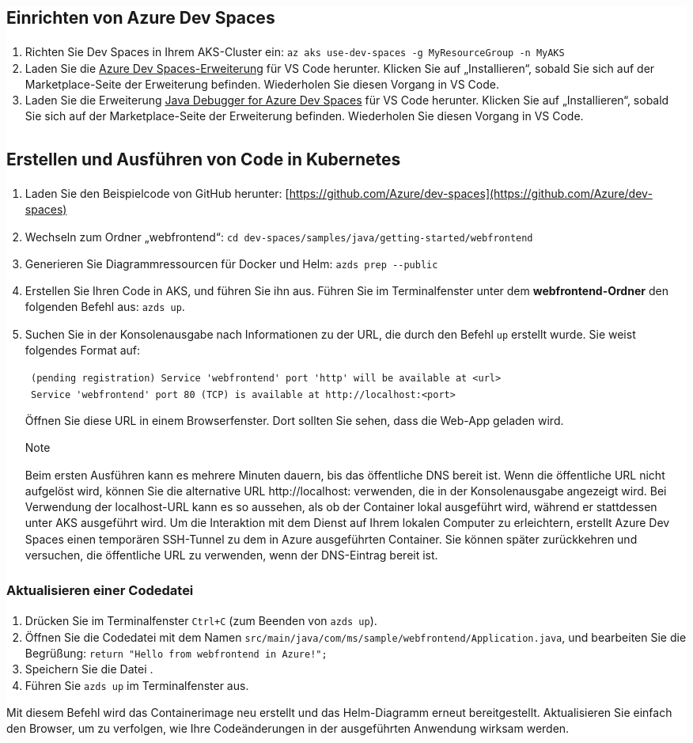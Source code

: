 ## <a name="set-up-azure-dev-spaces"></a>Einrichten von Azure Dev Spaces

1. Richten Sie Dev Spaces in Ihrem AKS-Cluster ein: `az aks use-dev-spaces -g MyResourceGroup -n MyAKS`
1. Laden Sie die [Azure Dev Spaces-Erweiterung](https://marketplace.visualstudio.com/items?itemName=azuredevspaces.azds) für VS Code herunter. Klicken Sie auf „Installieren“, sobald Sie sich auf der Marketplace-Seite der Erweiterung befinden. Wiederholen Sie diesen Vorgang in VS Code.
1. Laden Sie die Erweiterung [Java Debugger for Azure Dev Spaces](https://marketplace.visualstudio.com/items?itemName=vscjava.vscode-java-debugger-azds) für VS Code herunter. Klicken Sie auf „Installieren“, sobald Sie sich auf der Marketplace-Seite der Erweiterung befinden. Wiederholen Sie diesen Vorgang in VS Code.

## <a name="build-and-run-code-in-kubernetes"></a>Erstellen und Ausführen von Code in Kubernetes

1. Laden Sie den Beispielcode von GitHub herunter: [https://github.com/Azure/dev-spaces](https://github.com/Azure/dev-spaces) 
1. Wechseln zum Ordner „webfrontend“: `cd dev-spaces/samples/java/getting-started/webfrontend`
1. Generieren Sie Diagrammressourcen für Docker und Helm: `azds prep --public`
1. Erstellen Sie Ihren Code in AKS, und führen Sie ihn aus. Führen Sie im Terminalfenster unter dem **webfrontend-Ordner** den folgenden Befehl aus: `azds up`.
1. Suchen Sie in der Konsolenausgabe nach Informationen zu der URL, die durch den Befehl `up` erstellt wurde. Sie weist folgendes Format auf:

   ```output
    (pending registration) Service 'webfrontend' port 'http' will be available at <url>
    Service 'webfrontend' port 80 (TCP) is available at http://localhost:<port>
   ```

   Öffnen Sie diese URL in einem Browserfenster. Dort sollten Sie sehen, dass die Web-App geladen wird.

   > [!Note]
   > Beim ersten Ausführen kann es mehrere Minuten dauern, bis das öffentliche DNS bereit ist. Wenn die öffentliche URL nicht aufgelöst wird, können Sie die alternative URL http://localhost:<portnumber> verwenden, die in der Konsolenausgabe angezeigt wird. Bei Verwendung der localhost-URL kann es so aussehen, als ob der Container lokal ausgeführt wird, während er stattdessen unter AKS ausgeführt wird. Um die Interaktion mit dem Dienst auf Ihrem lokalen Computer zu erleichtern, erstellt Azure Dev Spaces einen temporären SSH-Tunnel zu dem in Azure ausgeführten Container. Sie können später zurückkehren und versuchen, die öffentliche URL zu verwenden, wenn der DNS-Eintrag bereit ist.

### <a name="update-a-code-file"></a>Aktualisieren einer Codedatei

1. Drücken Sie im Terminalfenster `Ctrl+C` (zum Beenden von `azds up`).
1. Öffnen Sie die Codedatei mit dem Namen `src/main/java/com/ms/sample/webfrontend/Application.java`, und bearbeiten Sie die Begrüßung: `return "Hello from webfrontend in Azure!";`
1. Speichern Sie die Datei .
1. Führen Sie `azds up` im Terminalfenster aus.

Mit diesem Befehl wird das Containerimage neu erstellt und das Helm-Diagramm erneut bereitgestellt. Aktualisieren Sie einfach den Browser, um zu verfolgen, wie Ihre Codeänderungen in der ausgeführten Anwendung wirksam werden.
